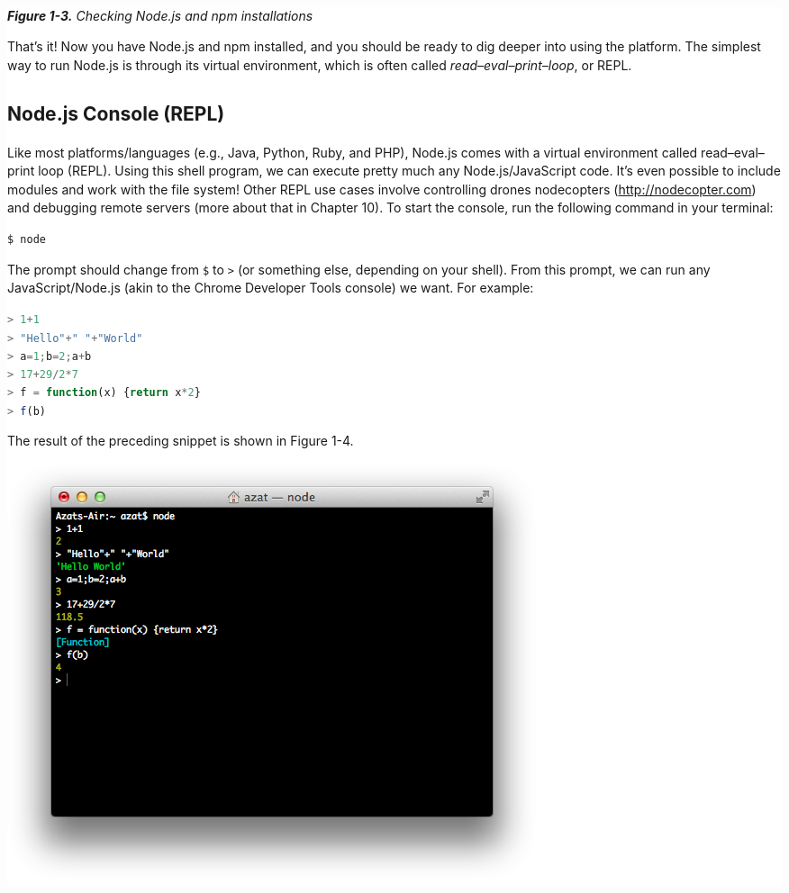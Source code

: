 ***Figure 1-3.** Checking Node.js and npm installations*

That’s it! Now you have Node.js and npm installed, and you should be ready to dig deeper into using the platform. The simplest way to run Node.js is through its virtual environment, which is often called *read–eval–print–loop*, or REPL.

## Node.js Console (REPL)

Like most platforms/languages (e.g., Java, Python, Ruby, and PHP), Node.js comes with a virtual environment called read–eval–print loop (REPL). Using this shell program, we can execute pretty much any Node.js/JavaScript code. It’s even possible to include modules and work with the file system! Other REPL use cases involve controlling drones nodecopters (<http://nodecopter.com>) and debugging remote servers (more about that in Chapter 10). To start the console, run the following command in your terminal:

```sh
$ node
```

The prompt should change from `$` to `>` (or something else, depending on your shell). From this prompt, we can run any JavaScript/Node.js (akin to the Chrome Developer Tools console) we want. For example:

```js
> 1+1
> "Hello"+" "+"World"
> a=1;b=2;a+b
> 17+29/2*7
> f = function(x) {return x*2}
> f(b)
```

The result of the preceding snippet is shown in Figure 1-4.

![alt](media/image4.png)
